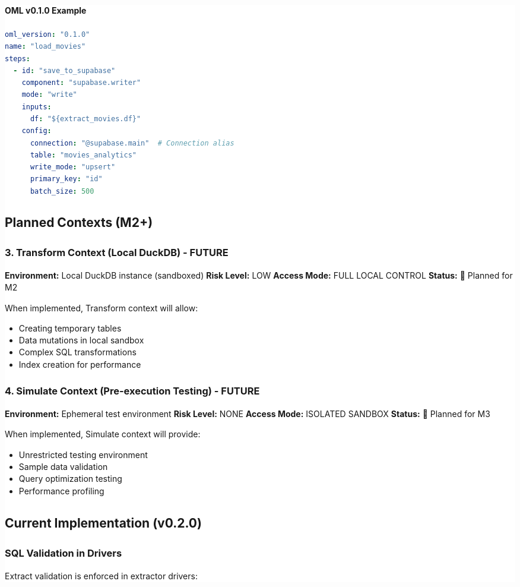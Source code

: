#### OML v0.1.0 Example

```yaml
oml_version: "0.1.0"
name: "load_movies"
steps:
  - id: "save_to_supabase"
    component: "supabase.writer"
    mode: "write"
    inputs:
      df: "${extract_movies.df}"
    config:
      connection: "@supabase.main"  # Connection alias
      table: "movies_analytics"
      write_mode: "upsert"
      primary_key: "id"
      batch_size: 500
```

## Planned Contexts (M2+)

### 3. Transform Context (Local DuckDB) - FUTURE

**Environment:** Local DuckDB instance (sandboxed)
**Risk Level:** LOW
**Access Mode:** FULL LOCAL CONTROL
**Status:** 🚧 Planned for M2

When implemented, Transform context will allow:
- Creating temporary tables
- Data mutations in local sandbox
- Complex SQL transformations
- Index creation for performance

### 4. Simulate Context (Pre-execution Testing) - FUTURE

**Environment:** Ephemeral test environment
**Risk Level:** NONE
**Access Mode:** ISOLATED SANDBOX
**Status:** 🚧 Planned for M3

When implemented, Simulate context will provide:
- Unrestricted testing environment
- Sample data validation
- Query optimization testing
- Performance profiling

## Current Implementation (v0.2.0)

### SQL Validation in Drivers

Extract validation is enforced in extractor drivers:
